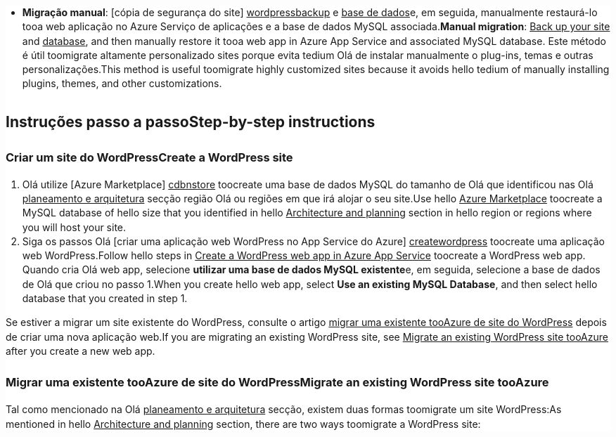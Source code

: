 * <span data-ttu-id="6f97d-179">**Migração manual**: [cópia de segurança do site] [ wordpressbackup] e [base de dados][wordpressdbbackup]e, em seguida, manualmente restaurá-lo tooa web aplicação no Azure Serviço de aplicações e a base de dados MySQL associada.</span><span class="sxs-lookup"><span data-stu-id="6f97d-179">**Manual migration**: [Back up your site][wordpressbackup] and [database][wordpressdbbackup], and then manually restore it tooa web app in Azure App Service and associated MySQL database.</span></span> <span data-ttu-id="6f97d-180">Este método é útil toomigrate altamente personalizado sites porque evita tedium Olá de instalar manualmente o plug-ins, temas e outras personalizações.</span><span class="sxs-lookup"><span data-stu-id="6f97d-180">This method is useful toomigrate highly customized sites because it avoids hello tedium of manually installing plugins, themes, and other customizations.</span></span>

## <a name="step-by-step-instructions"></a><span data-ttu-id="6f97d-181">Instruções passo a passo</span><span class="sxs-lookup"><span data-stu-id="6f97d-181">Step-by-step instructions</span></span>
### <a name="create-a-wordpress-site"></a><span data-ttu-id="6f97d-182">Criar um site do WordPress</span><span class="sxs-lookup"><span data-stu-id="6f97d-182">Create a WordPress site</span></span>
1. <span data-ttu-id="6f97d-183">Olá utilize [Azure Marketplace] [ cdbnstore] toocreate uma base de dados MySQL do tamanho de Olá que identificou nas Olá [planeamento e arquitetura](#planning) secção região Olá ou regiões em que irá alojar o seu site.</span><span class="sxs-lookup"><span data-stu-id="6f97d-183">Use hello [Azure Marketplace][cdbnstore] toocreate a MySQL database of hello size that you identified in hello [Architecture and planning](#planning) section in hello region or regions where you will host your site.</span></span>
2. <span data-ttu-id="6f97d-184">Siga os passos Olá [criar uma aplicação web WordPress no App Service do Azure] [ createwordpress] toocreate uma aplicação web WordPress.</span><span class="sxs-lookup"><span data-stu-id="6f97d-184">Follow hello steps in [Create a WordPress web app in Azure App Service][createwordpress] toocreate a WordPress web app.</span></span> <span data-ttu-id="6f97d-185">Quando cria Olá web app, selecione **utilizar uma base de dados MySQL existente**e, em seguida, selecione a base de dados de Olá que criou no passo 1.</span><span class="sxs-lookup"><span data-stu-id="6f97d-185">When you create hello web app, select **Use an existing MySQL Database**, and then select hello database that you created in step 1.</span></span>

<span data-ttu-id="6f97d-186">Se estiver a migrar um site existente do WordPress, consulte o artigo [migrar uma existente tooAzure de site do WordPress](#Migrate-an-existing-WordPress-site-to-Azure) depois de criar uma nova aplicação web.</span><span class="sxs-lookup"><span data-stu-id="6f97d-186">If you are migrating an existing WordPress site, see [Migrate an existing WordPress site tooAzure](#Migrate-an-existing-WordPress-site-to-Azure) after you create a new web app.</span></span>

### <a name="migrate-an-existing-wordpress-site-tooazure"></a><span data-ttu-id="6f97d-187">Migrar uma existente tooAzure de site do WordPress</span><span class="sxs-lookup"><span data-stu-id="6f97d-187">Migrate an existing WordPress site tooAzure</span></span>
<span data-ttu-id="6f97d-188">Tal como mencionado na Olá [planeamento e arquitetura](#planning) secção, existem duas formas toomigrate um site WordPress:</span><span class="sxs-lookup"><span data-stu-id="6f97d-188">As mentioned in hello [Architecture and planning](#planning) section, there are two ways toomigrate a WordPress site:</span></span>


[performance-diagram]: ./media/web-sites-php-enterprise-wordpress/performance-diagram.png
[basic-diagram]: ./media/web-sites-php-enterprise-wordpress/basic-diagram.png
[multi-region-diagram]: ./media/web-sites-php-enterprise-wordpress/multi-region-diagram.png
[wordpress]: http://www.microsoft.com/web/wordpress
[officeblog]: http://blogs.office.com/
[bingblog]: http://blogs.bing.com/
[cdbnstore]: http://www.cleardb.com/store/azure
[storageplugin]: https://wordpress.org/plugins/windows-azure-storage/
[sendgridplugin]: http://wordpress.org/plugins/sendgrid-email-delivery-simplified/
[phpwebsite]: web-sites-php-configure.md
[customdomain]: app-service-web-tutorial-custom-domain.md
[trafficmanager]: ../traffic-manager/traffic-manager-overview.md
[backup]: web-sites-backup.md
[restore]: web-sites-restore.md
[rediscache]: https://azure.microsoft.com/documentation/services/redis-cache/
[managedcache]: http://msdn.microsoft.com/library/azure/dn386122.aspx
[websitescale]: web-sites-scale.md
[managedcachescale]: http://msdn.microsoft.com/library/azure/dn386113.aspx
[cleardbscale]: http://www.cleardb.com/developers/cdbr/introduction
[staging]: web-sites-staged-publishing.md
[monitor]: web-sites-monitor.md
[log]: web-sites-enable-diagnostic-log.md
[httpscustomdomain]: app-service-web-tutorial-custom-ssl.md
[cge]: http://www.mysql.com/products/cluster/
[websitepricing]: /pricing/details/app-service/
[export]: http://en.support.wordpress.com/export/
[import]: http://wordpress.org/plugins/wordpress-importer/
[wordpressbackup]: http://wordpress.org/plugins/wordpress-importer/
[wordpressdbbackup]: http://codex.wordpress.org/Backing_Up_Your_Database
[createwordpress]: web-sites-php-web-site-gallery.md
[velvet]: https://wordpress.org/plugins/velvet-blues-update-urls/
[mgmtportal]: https://portal.azure.com/
[wordpressbackup]: http://codex.wordpress.org/WordPress_Backups
[wordpressdbbackup]: http://codex.wordpress.org/Backing_Up_Your_Database
[workbench]: http://www.mysql.com/products/workbench/
[searchandreplace]: http://interconnectit.com/124/search-and-replace-for-wordpress-databases/
[deploy]: web-sites-deploy.md
[posh]: /powershell/azureps-cmdlets-docs
[storesendgrid]: https://azure.microsoft.com/marketplace/partners/sendgrid/sendgrid-azure/
[cdn]: ../cdn/cdn-overview.md